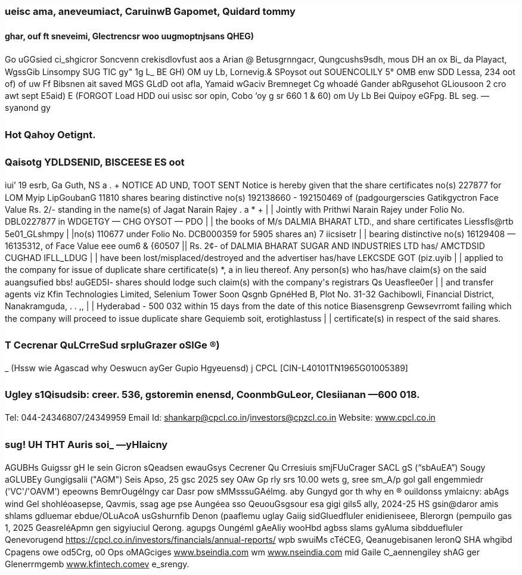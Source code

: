 ### ueisc ama, aneveumiact, CaruinwB Gapomet, Quidard tommy

#### ghar, ouf ft sneveimi, Glectrencsr woo uugmoptnjsans QHEG)
Go uGGsied ci_shgicror Soncvenn  crekisdlovfust aos a Arian @
Betusgrnngacr, Qungcushs9sdh, mous DH an ox
Bi_ da Playact, WgssGib Linsompy SUG TIC gy" 1g L_ BE GH) OM uy Lb,
Lornevig.& SPoysot out SOUENCOLILY 5° OMB enw
SDD Lessa, 234 oot of) of uw Ff Bibsnen ait saved
MGS GLdD oot afla, Yamaid wGaciv Bremneget Cg whoadé Gander
abRgusehot GLiousoon 2 cro awt sept E5aid) E (FORGOT Load
HDD oui usisc sor opin, Cobo ‘oy g sr 660 1 & 60) om Uy Lb
Bei Quipoy eGFpg. BL seg.  — syanond gy

### Hot Qahoy Oetignt.

### Qaisotg YDLDSENID, BISCEESE ES oot
iui’ 19 esrb, Ga Guth,
NS a . + NOTICE
AD UND, TOOT SENT Notice is hereby given that the share certificates no(s) 227877 for
LOM Myip LipGoubanG 11810 shares bearing distinctive no(s) 192138660 - 192150469 of
(padgourgerscies Gatikgyctron Face Value Rs. 2/- standing in the name(s) of Jagat Narain Rajey
. a * + | | Jointly with Prithwi Narain Rajey under Folio No. DBL0227877 in
WDGETGY — CHG OYSOT — PDO | | the books of M/s DALMIA BHARAT LTD., and share certificates
Liessfls@rtb 5e01_GLshmpy | |no(s) 110677 under Folio No. DCB000359 for 5905 shares
an) 7 iicsisetr | | bearing distinctive no(s) 16129408 — 16135312, of Face Value
eee oum6 & {60507 || Rs. 2¢- of DALMIA BHARAT SUGAR AND INDUSTRIES LTD has/
AMCTDSID CUGHAD IFLL_LDUG | | have been lost/misplaced/destroyed and the advertiser has/have
LEKCSDE GOT (piz.uyib | | applied to the company for issue of duplicate share certificate(s)
*, a in lieu thereof. Any person(s) who has/have claim(s} on the said
auangsufied bbs! auGED5I- shares should lodge such claim(s) with the company's registrars
Qs Ueasflee0er | | and transfer agents viz Kfin Technologies Limited, Selenium Tower
Soon Qsgnb GpnéHed B, Plot No. 31-32 Gachibowli, Financial District, Nanakramguda,
. . ,, | | Hyderabad - 500 032 within 15 days from the date of this notice
Biasensgrenp Gewsevrromt failing which the company will proceed to issue duplicate share
Gequiemb soit, erotighlastuss | | certificate(s) in respect of the said shares.

### T Cecrenar QuLCrreSud srpluGrazer oSlGe ®)
_ (Hssw wie Agascad why Oeswucn ayGer Gupio Hgyeuensd) j
CPCL [CIN-L40101TN1965G01005389]

### Ugley s1Qisudsib: creer. 536, gstoremin enensd, CoonmbGuLeor, Clesiianan —600 018.
Tel: 044-24346807/24349959 Email Id: shankarp@cpcl.co.in/investors@cpzcl.co.in Website: www.cpcl.co.in

### sug! UH THT Auris soi_ —yHlaicny
AGUBHs Guigssr gH Ie sein Gicron sQeadsen ewauGsys Cecrener Qu Crresiuis smjFUuCrager
SACL gS (“sbAuEA”) Sougy aGLUBEy Gungigsalii ("AGM") Seis Apso, 25 gsc 2025 sey OAw
Gp rly srs 10.00 wets g, sree sm_A/p gol gall engemmiedr ('VC'/'OAVM') epeowns BemrOugélngy
car Dasr pow sMMsssuGAélmg.
aby Gungyd gor th why en ® ouildonss ymlaicny:
abAgs wind Gel shohléoasepse, Qavmis, ssag age pse Aungéea sso QeuouGsgsour
esa gigi gils5 ally, 2024-25 HS gsin@daror amis shlams gdluemar
ebdue/OLuAcoA usGshurnfib Denon  (paaflemu  uglay Gaiig sidGluedfluler
enidieniseee, Blerorgn (pempuilo gas 1, 2025 GeasreléApmn gen sigyiuciul Qerong.
agupgs Oungéml gAeAliy wooHbd agbss slams gyAluma sibdduefluler Qenevorugend
https://cpcl.co.in/investors/financials/annual-reports/ wpb swuiMs cTéCEG, Qeanugebisanen
leronQ SHA whgibd Cpagens owe od5Crg, o0 Ops oMAGciges www.bseindia.com wm
www.nseindia.com mid Gaile C_aennengiley shAG ger Glenerrmgemb www.kfintech.comev e_srengy.
